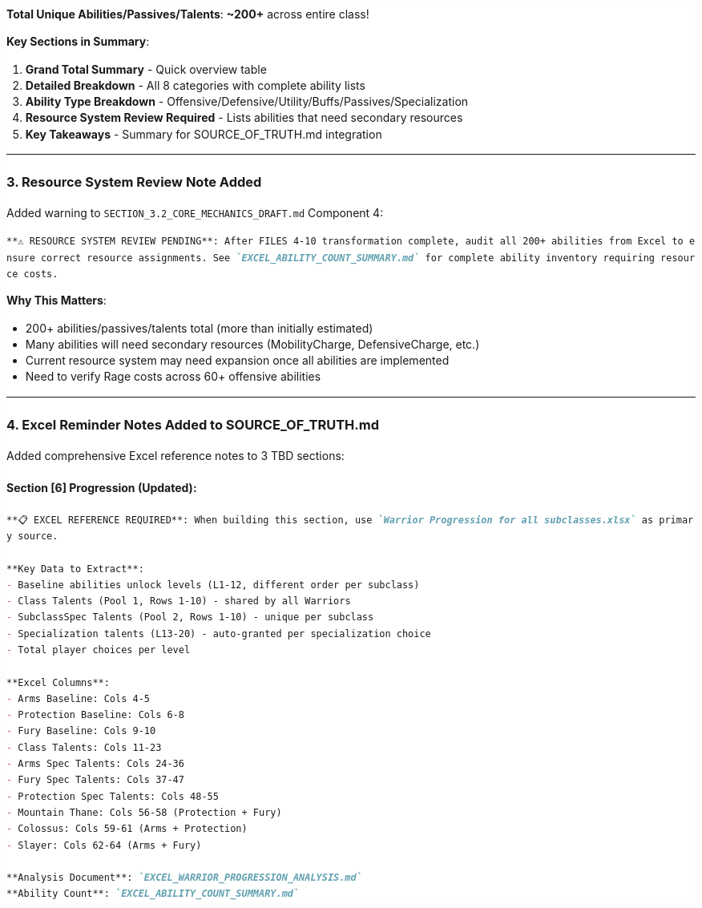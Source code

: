 **Total Unique Abilities/Passives/Talents**: **~200+** across entire class!

**Key Sections in Summary**:
1. **Grand Total Summary** - Quick overview table
2. **Detailed Breakdown** - All 8 categories with complete ability lists
3. **Ability Type Breakdown** - Offensive/Defensive/Utility/Buffs/Passives/Specialization
4. **Resource System Review Required** - Lists abilities that need secondary resources
5. **Key Takeaways** - Summary for SOURCE_OF_TRUTH.md integration

---

### 3. **Resource System Review Note Added**

Added warning to `SECTION_3.2_CORE_MECHANICS_DRAFT.md` Component 4:

```markdown
**⚠️ RESOURCE SYSTEM REVIEW PENDING**: After FILES 4-10 transformation complete, audit all 200+ abilities from Excel to ensure correct resource assignments. See `EXCEL_ABILITY_COUNT_SUMMARY.md` for complete ability inventory requiring resource costs.
```

**Why This Matters**:
- 200+ abilities/passives/talents total (more than initially estimated)
- Many abilities will need secondary resources (MobilityCharge, DefensiveCharge, etc.)
- Current resource system may need expansion once all abilities are implemented
- Need to verify Rage costs across 60+ offensive abilities

---

### 4. **Excel Reminder Notes Added to SOURCE_OF_TRUTH.md**

Added comprehensive Excel reference notes to 3 TBD sections:

#### **Section [6] Progression** (Updated):
```markdown
**📋 EXCEL REFERENCE REQUIRED**: When building this section, use `Warrior Progression for all subclasses.xlsx` as primary source.

**Key Data to Extract**:
- Baseline abilities unlock levels (L1-12, different order per subclass)
- Class Talents (Pool 1, Rows 1-10) - shared by all Warriors
- SubclassSpec Talents (Pool 2, Rows 1-10) - unique per subclass
- Specialization talents (L13-20) - auto-granted per specialization choice
- Total player choices per level

**Excel Columns**:
- Arms Baseline: Cols 4-5
- Protection Baseline: Cols 6-8
- Fury Baseline: Cols 9-10
- Class Talents: Cols 11-23
- Arms Spec Talents: Cols 24-36
- Fury Spec Talents: Cols 37-47
- Protection Spec Talents: Cols 48-55
- Mountain Thane: Cols 56-58 (Protection + Fury)
- Colossus: Cols 59-61 (Arms + Protection)
- Slayer: Cols 62-64 (Arms + Fury)

**Analysis Document**: `EXCEL_WARRIOR_PROGRESSION_ANALYSIS.md`  
**Ability Count**: `EXCEL_ABILITY_COUNT_SUMMARY.md`
```
